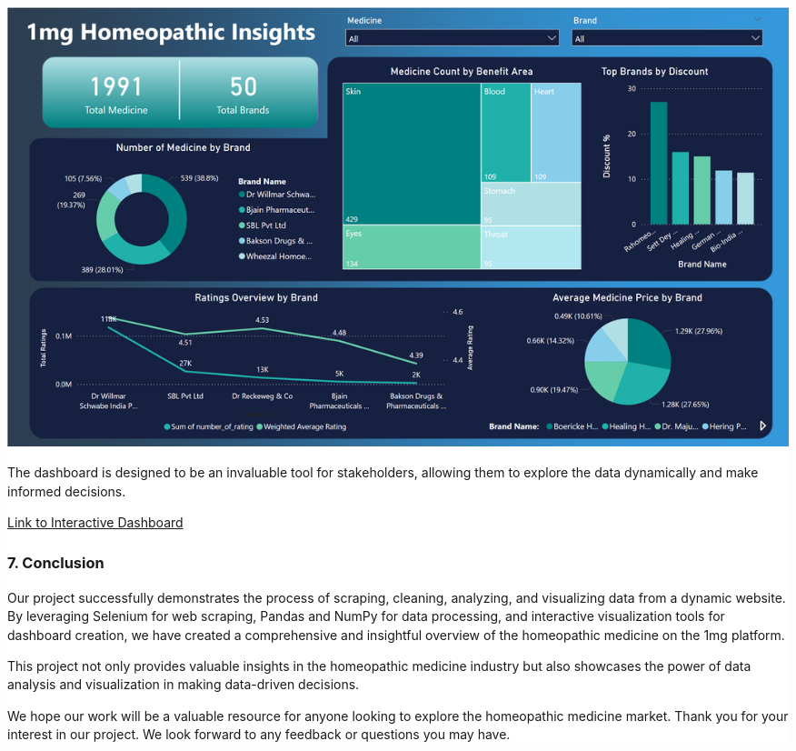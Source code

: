 ![Dashboard](https://github.com/suryaprakash-sp/AMD_Architects_064-/blob/main/Dashboard/dashboard_1mg.png)

The dashboard is designed to be an invaluable tool for stakeholders, allowing them to explore the data dynamically and make informed decisions.

[Link to Interactive Dashboard](https://github.com/suryaprakash-sp/AMD_Architects_064-/blob/main/Dashboard/dashboard_1mg.png)


### 7. Conclusion
Our project successfully demonstrates the process of scraping, cleaning, analyzing, and visualizing data from a dynamic website. By leveraging Selenium for web scraping, Pandas and NumPy for data processing, and interactive visualization tools for dashboard creation, we have created a comprehensive and insightful overview of the homeopathic medicine on the 1mg platform.

This project not only provides valuable insights in the homeopathic medicine industry but also showcases the power of data analysis and visualization in making data-driven decisions.

We hope our work will be a valuable resource for anyone looking to explore the homeopathic medicine market. Thank you for your interest in our project. We look forward to any feedback or questions you may have.
